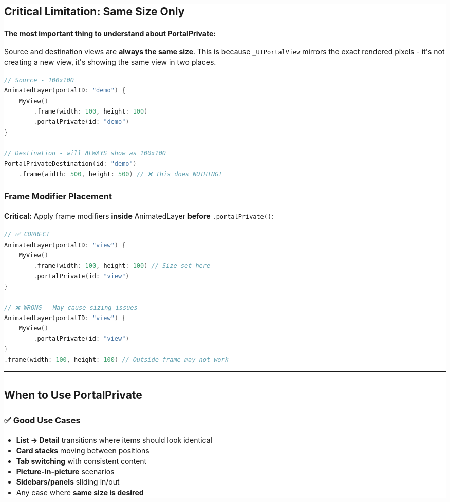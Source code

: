 
## Critical Limitation: Same Size Only

**The most important thing to understand about PortalPrivate:**

Source and destination views are **always the same size**. This is because `_UIPortalView` mirrors the exact rendered pixels - it's not creating a new view, it's showing the same view in two places.

```swift
// Source - 100x100
AnimatedLayer(portalID: "demo") {
    MyView()
        .frame(width: 100, height: 100)
        .portalPrivate(id: "demo")
}

// Destination - will ALWAYS show as 100x100
PortalPrivateDestination(id: "demo")
    .frame(width: 500, height: 500) // ❌ This does NOTHING!
```

### Frame Modifier Placement

**Critical:** Apply frame modifiers **inside** AnimatedLayer **before** `.portalPrivate()`:

```swift
// ✅ CORRECT
AnimatedLayer(portalID: "view") {
    MyView()
        .frame(width: 100, height: 100) // Size set here
        .portalPrivate(id: "view")
}

// ❌ WRONG - May cause sizing issues
AnimatedLayer(portalID: "view") {
    MyView()
        .portalPrivate(id: "view")
}
.frame(width: 100, height: 100) // Outside frame may not work
```

---

## When to Use PortalPrivate

### ✅ Good Use Cases

- **List → Detail** transitions where items should look identical
- **Card stacks** moving between positions
- **Tab switching** with consistent content
- **Picture-in-picture** scenarios
- **Sidebars/panels** sliding in/out
- Any case where **same size is desired**
